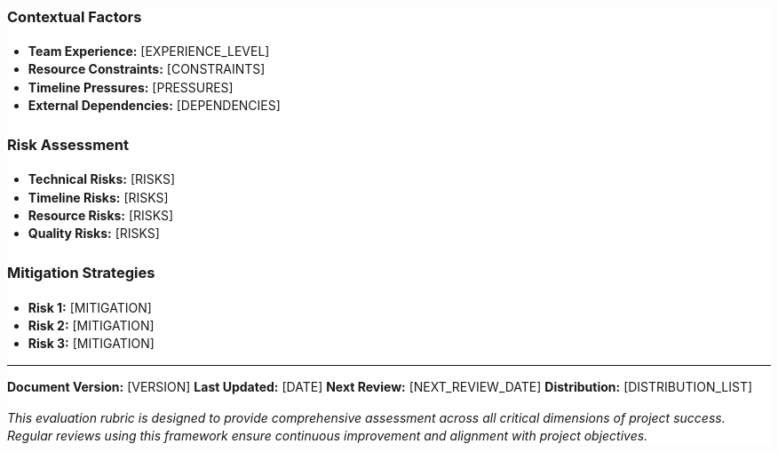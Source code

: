 ### Contextual Factors
- **Team Experience:** [EXPERIENCE_LEVEL]
- **Resource Constraints:** [CONSTRAINTS]
- **Timeline Pressures:** [PRESSURES]
- **External Dependencies:** [DEPENDENCIES]

### Risk Assessment
- **Technical Risks:** [RISKS]
- **Timeline Risks:** [RISKS]
- **Resource Risks:** [RISKS]
- **Quality Risks:** [RISKS]

### Mitigation Strategies
- **Risk 1:** [MITIGATION]
- **Risk 2:** [MITIGATION]
- **Risk 3:** [MITIGATION]

---

**Document Version:** [VERSION]
**Last Updated:** [DATE]
**Next Review:** [NEXT_REVIEW_DATE]
**Distribution:** [DISTRIBUTION_LIST]

*This evaluation rubric is designed to provide comprehensive assessment across all critical dimensions of project success. Regular reviews using this framework ensure continuous improvement and alignment with project objectives.* 